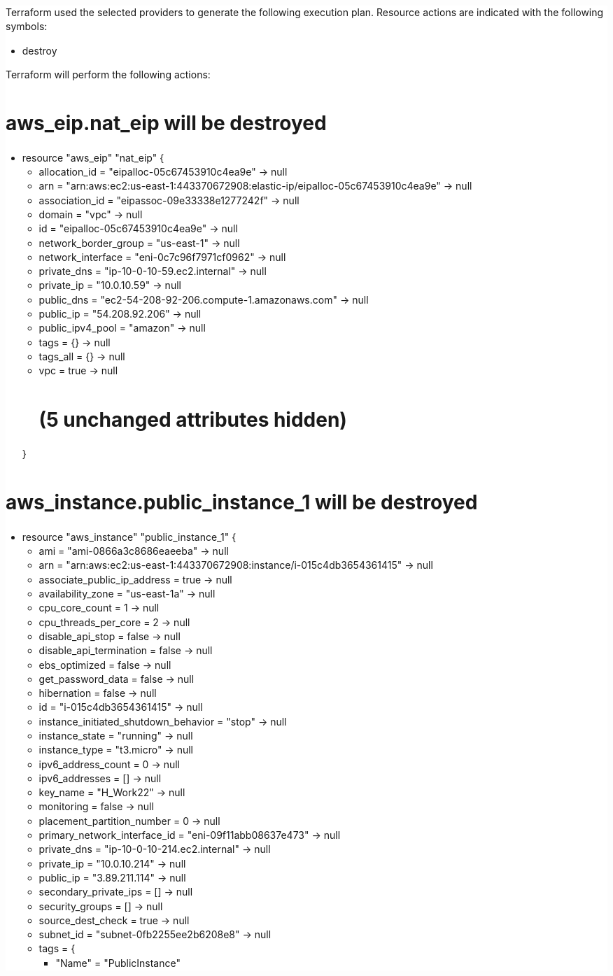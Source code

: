 Terraform used the selected providers to generate the following execution plan. Resource actions are indicated with the following symbols:
- destroy

Terraform will perform the following actions:

# aws_eip.nat_eip will be destroyed
- resource "aws_eip" "nat_eip" {
    - allocation_id            = "eipalloc-05c67453910c4ea9e" -> null
    - arn                      = "arn:aws:ec2:us-east-1:443370672908:elastic-ip/eipalloc-05c67453910c4ea9e" -> null
    - association_id           = "eipassoc-09e33338e1277242f" -> null
    - domain                   = "vpc" -> null
    - id                       = "eipalloc-05c67453910c4ea9e" -> null
    - network_border_group     = "us-east-1" -> null
    - network_interface        = "eni-0c7c96f7971cf0962" -> null
    - private_dns              = "ip-10-0-10-59.ec2.internal" -> null
    - private_ip               = "10.0.10.59" -> null
    - public_dns               = "ec2-54-208-92-206.compute-1.amazonaws.com" -> null
    - public_ip                = "54.208.92.206" -> null
    - public_ipv4_pool         = "amazon" -> null
    - tags                     = {} -> null
    - tags_all                 = {} -> null
    - vpc                      = true -> null
      # (5 unchanged attributes hidden)
  }

# aws_instance.public_instance_1 will be destroyed
- resource "aws_instance" "public_instance_1" {
    - ami                                  = "ami-0866a3c8686eaeeba" -> null
    - arn                                  = "arn:aws:ec2:us-east-1:443370672908:instance/i-015c4db3654361415" -> null
    - associate_public_ip_address          = true -> null
    - availability_zone                    = "us-east-1a" -> null
    - cpu_core_count                       = 1 -> null
    - cpu_threads_per_core                 = 2 -> null
    - disable_api_stop                     = false -> null
    - disable_api_termination              = false -> null
    - ebs_optimized                        = false -> null
    - get_password_data                    = false -> null
    - hibernation                          = false -> null
    - id                                   = "i-015c4db3654361415" -> null
    - instance_initiated_shutdown_behavior = "stop" -> null
    - instance_state                       = "running" -> null
    - instance_type                        = "t3.micro" -> null
    - ipv6_address_count                   = 0 -> null
    - ipv6_addresses                       = [] -> null
    - key_name                             = "H_Work22" -> null
    - monitoring                           = false -> null
    - placement_partition_number           = 0 -> null
    - primary_network_interface_id         = "eni-09f11abb08637e473" -> null
    - private_dns                          = "ip-10-0-10-214.ec2.internal" -> null
    - private_ip                           = "10.0.10.214" -> null
    - public_ip                            = "3.89.211.114" -> null
    - secondary_private_ips                = [] -> null
    - security_groups                      = [] -> null
    - source_dest_check                    = true -> null
    - subnet_id                            = "subnet-0fb2255ee2b6208e8" -> null
    - tags                                 = {
        - "Name" = "PublicInstance"